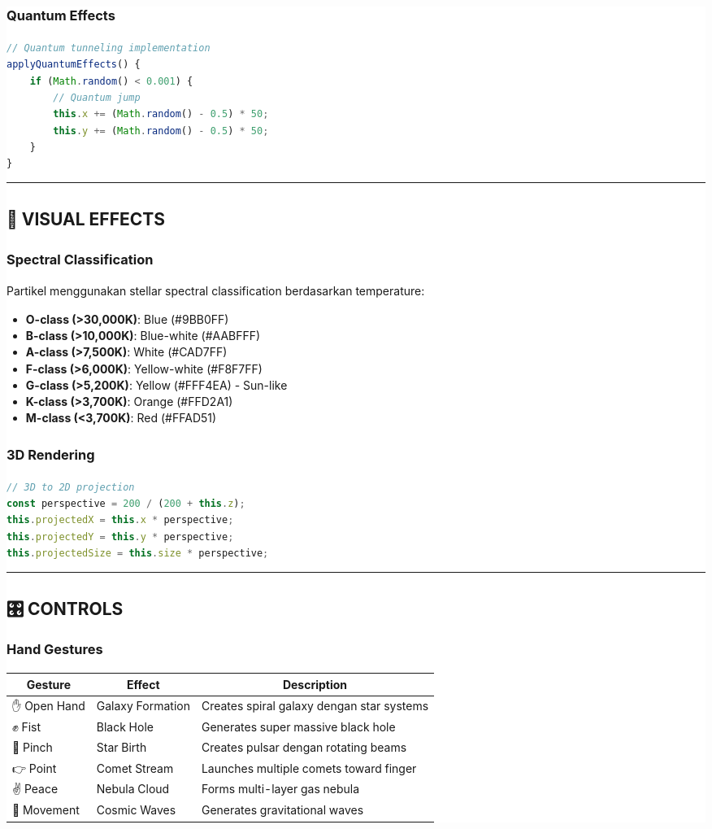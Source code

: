 ### **Quantum Effects**
```javascript
// Quantum tunneling implementation
applyQuantumEffects() {
    if (Math.random() < 0.001) {
        // Quantum jump
        this.x += (Math.random() - 0.5) * 50;
        this.y += (Math.random() - 0.5) * 50;
    }
}
```

---

## 🎨 **VISUAL EFFECTS**

### **Spectral Classification**
Partikel menggunakan stellar spectral classification berdasarkan temperature:
- **O-class (>30,000K)**: Blue (#9BB0FF)
- **B-class (>10,000K)**: Blue-white (#AABFFF)
- **A-class (>7,500K)**: White (#CAD7FF)
- **F-class (>6,000K)**: Yellow-white (#F8F7FF)
- **G-class (>5,200K)**: Yellow (#FFF4EA) - Sun-like
- **K-class (>3,700K)**: Orange (#FFD2A1)
- **M-class (<3,700K)**: Red (#FFAD51)

### **3D Rendering**
```javascript
// 3D to 2D projection
const perspective = 200 / (200 + this.z);
this.projectedX = this.x * perspective;
this.projectedY = this.y * perspective;
this.projectedSize = this.size * perspective;
```

---

## 🎛️ **CONTROLS**

### **Hand Gestures**
| Gesture | Effect | Description |
|---------|--------|-------------|
| ✋ Open Hand | Galaxy Formation | Creates spiral galaxy dengan star systems |
| ✊ Fist | Black Hole | Generates super massive black hole |
| 🤏 Pinch | Star Birth | Creates pulsar dengan rotating beams |
| 👉 Point | Comet Stream | Launches multiple comets toward finger |
| ✌️ Peace | Nebula Cloud | Forms multi-layer gas nebula |
| 🌊 Movement | Cosmic Waves | Generates gravitational waves |
